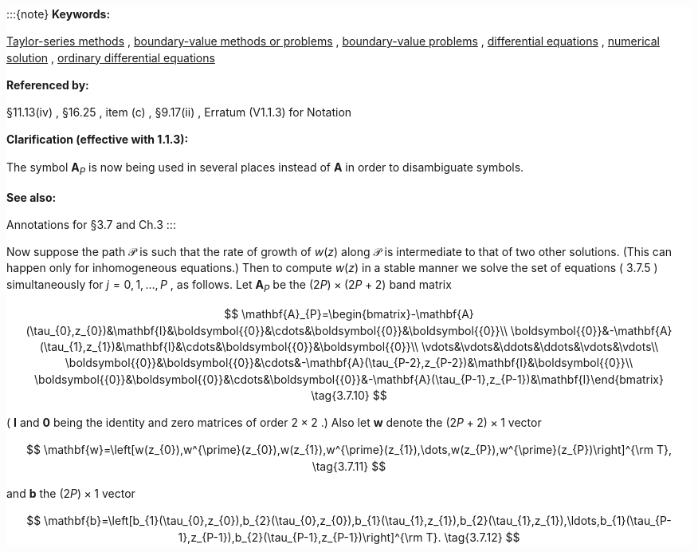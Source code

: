 :::{note}
**Keywords:**

[Taylor-series methods](http://dlmf.nist.gov/search/search?q=Taylor-series%20methods) , [boundary-value methods or problems](http://dlmf.nist.gov/search/search?q=boundary-value%20methods%20or%20problems) , [boundary-value problems](http://dlmf.nist.gov/search/search?q=boundary-value%20problems) , [differential equations](http://dlmf.nist.gov/search/search?q=differential%20equations) , [numerical solution](http://dlmf.nist.gov/search/search?q=numerical%20solution) , [ordinary differential equations](http://dlmf.nist.gov/search/search?q=ordinary%20differential%20equations)

**Referenced by:**

§11.13(iv) , §16.25 , item (c) , §9.17(ii) , Erratum (V1.1.3) for Notation

**Clarification (effective with 1.1.3):**

The symbol $\mathbf{A}_{P}$ is now being used in several places instead of $\mathbf{A}$ in order to disambiguate symbols.

**See also:**

Annotations for §3.7 and Ch.3
:::

Now suppose the path $\mathscr{P}$ is such that the rate of growth of $w(z)$ along $\mathscr{P}$ is intermediate to that of two other solutions. (This can happen only for inhomogeneous equations.) Then to compute $w(z)$ in a stable manner we solve the set of equations ( 3.7.5 ) simultaneously for $j=0,1,\dots,P$ , as follows. Let $\mathbf{A}_{P}$ be the $(2P)\times(2P+2)$ band matrix


<a id="E10"></a>
$$
\mathbf{A}_{P}=\begin{bmatrix}-\mathbf{A}(\tau_{0},z_{0})&\mathbf{I}&\boldsymbol{{0}}&\cdots&\boldsymbol{{0}}&\boldsymbol{{0}}\\
\boldsymbol{{0}}&-\mathbf{A}(\tau_{1},z_{1})&\mathbf{I}&\cdots&\boldsymbol{{0}}&\boldsymbol{{0}}\\
\vdots&\vdots&\ddots&\ddots&\vdots&\vdots\\
\boldsymbol{{0}}&\boldsymbol{{0}}&\cdots&-\mathbf{A}(\tau_{P-2},z_{P-2})&\mathbf{I}&\boldsymbol{{0}}\\
\boldsymbol{{0}}&\boldsymbol{{0}}&\cdots&\boldsymbol{{0}}&-\mathbf{A}(\tau_{P-1},z_{P-1})&\mathbf{I}\end{bmatrix} \tag{3.7.10}
$$

( $\mathbf{I}$ and $\boldsymbol{{0}}$ being the identity and zero matrices of order $2\times 2$ .) Also let $\mathbf{w}$ denote the $(2P+2)\times 1$ vector


<a id="E11"></a>
$$
\mathbf{w}=\left[w(z_{0}),w^{\prime}(z_{0}),w(z_{1}),w^{\prime}(z_{1}),\dots,w(z_{P}),w^{\prime}(z_{P})\right]^{\rm T}, \tag{3.7.11}
$$

and $\mathbf{b}$ the $(2P)\times 1$ vector


<a id="E12"></a>
$$
\mathbf{b}=\left[b_{1}(\tau_{0},z_{0}),b_{2}(\tau_{0},z_{0}),b_{1}(\tau_{1},z_{1}),b_{2}(\tau_{1},z_{1}),\ldots,b_{1}(\tau_{P-1},z_{P-1}),b_{2}(\tau_{P-1},z_{P-1})\right]^{\rm T}. \tag{3.7.12}
$$
